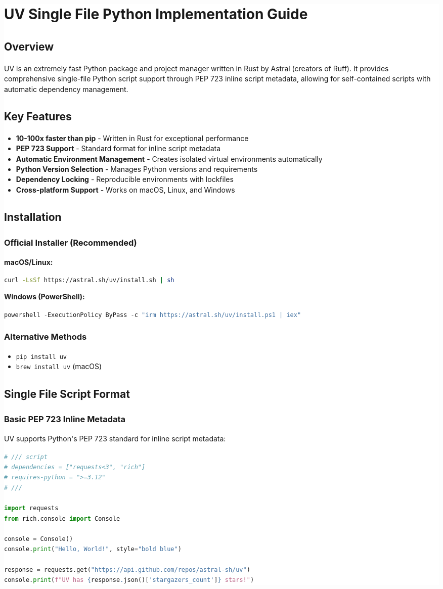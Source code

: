 # UV Single File Python Implementation Guide

## Overview

UV is an extremely fast Python package and project manager written in Rust by Astral (creators of Ruff). It provides comprehensive single-file Python script support through PEP 723 inline script metadata, allowing for self-contained scripts with automatic dependency management.

## Key Features

- **10-100x faster than pip** - Written in Rust for exceptional performance
- **PEP 723 Support** - Standard format for inline script metadata
- **Automatic Environment Management** - Creates isolated virtual environments automatically
- **Python Version Selection** - Manages Python versions and requirements
- **Dependency Locking** - Reproducible environments with lockfiles
- **Cross-platform Support** - Works on macOS, Linux, and Windows

## Installation

### Official Installer (Recommended)

**macOS/Linux:**
```bash
curl -LsSf https://astral.sh/uv/install.sh | sh
```

**Windows (PowerShell):**
```powershell
powershell -ExecutionPolicy ByPass -c "irm https://astral.sh/uv/install.ps1 | iex"
```

### Alternative Methods
- `pip install uv`
- `brew install uv` (macOS)

## Single File Script Format

### Basic PEP 723 Inline Metadata

UV supports Python's PEP 723 standard for inline script metadata:

```python
# /// script
# dependencies = ["requests<3", "rich"]
# requires-python = ">=3.12"
# ///

import requests
from rich.console import Console

console = Console()
console.print("Hello, World!", style="bold blue")

response = requests.get("https://api.github.com/repos/astral-sh/uv")
console.print(f"UV has {response.json()['stargazers_count']} stars!")
```

